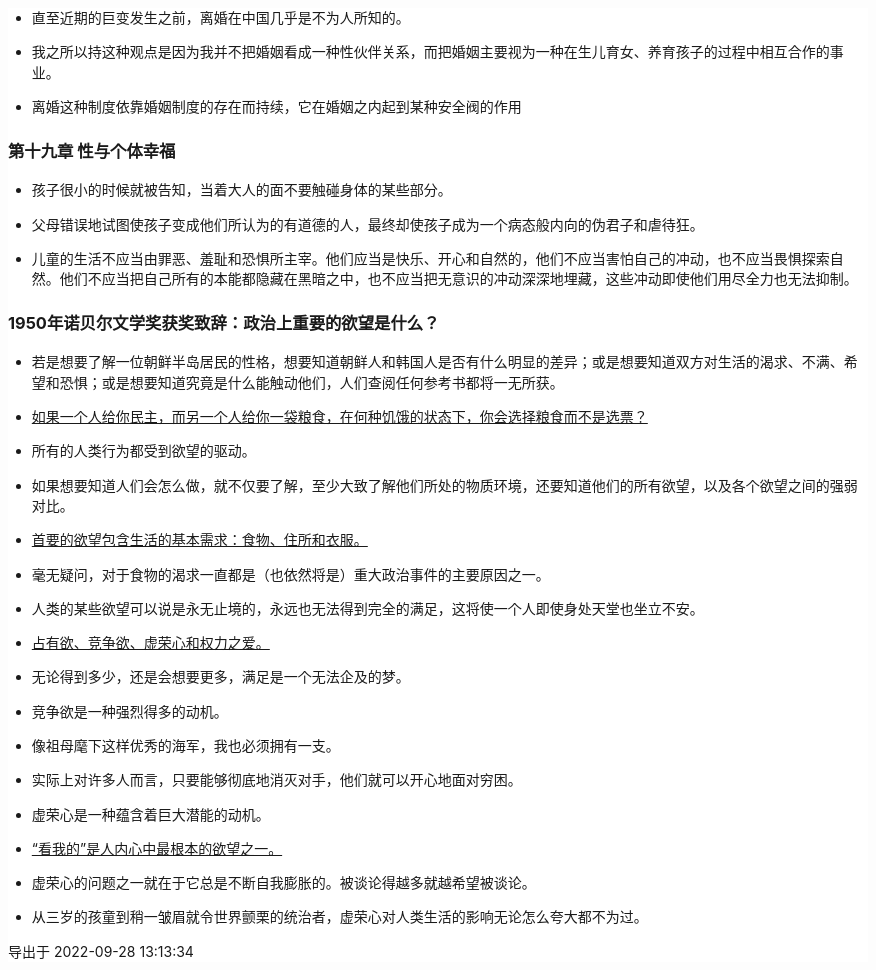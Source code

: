 * 直至近期的巨变发生之前，离婚在中国几乎是不为人所知的。

* 我之所以持这种观点是因为我并不把婚姻看成一种性伙伴关系，而把婚姻主要视为一种在生儿育女、养育孩子的过程中相互合作的事业。

* 离婚这种制度依靠婚姻制度的存在而持续，它在婚姻之内起到某种安全阀的作用


### 第十九章 性与个体幸福

* 孩子很小的时候就被告知，当着大人的面不要触碰身体的某些部分。

* 父母错误地试图使孩子变成他们所认为的有道德的人，最终却使孩子成为一个病态般内向的伪君子和虐待狂。

* 儿童的生活不应当由罪恶、羞耻和恐惧所主宰。他们应当是快乐、开心和自然的，他们不应当害怕自己的冲动，也不应当畏惧探索自然。他们不应当把自己所有的本能都隐藏在黑暗之中，也不应当把无意识的冲动深深地埋藏，这些冲动即使他们用尽全力也无法抑制。


### 1950年诺贝尔文学奖获奖致辞：政治上重要的欲望是什么？

* 若是想要了解一位朝鲜半岛居民的性格，想要知道朝鲜人和韩国人是否有什么明显的差异；或是想要知道双方对生活的渴求、不满、希望和恐惧；或是想要知道究竟是什么能触动他们，人们查阅任何参考书都将一无所获。

* [如果一个人给你民主，而另一个人给你一袋粮食，在何种饥饿的状态下，你会选择粮食而不是选票？]()

* 所有的人类行为都受到欲望的驱动。

* 如果想要知道人们会怎么做，就不仅要了解，至少大致了解他们所处的物质环境，还要知道他们的所有欲望，以及各个欲望之间的强弱对比。

* [首要的欲望包含生活的基本需求：食物、住所和衣服。]()

* 毫无疑问，对于食物的渴求一直都是（也依然将是）重大政治事件的主要原因之一。

* 人类的某些欲望可以说是永无止境的，永远也无法得到完全的满足，这将使一个人即使身处天堂也坐立不安。

* [占有欲、竞争欲、虚荣心和权力之爱。]()

* 无论得到多少，还是会想要更多，满足是一个无法企及的梦。

* 竞争欲是一种强烈得多的动机。

* 像祖母麾下这样优秀的海军，我也必须拥有一支。

* 实际上对许多人而言，只要能够彻底地消灭对手，他们就可以开心地面对穷困。

* 虚荣心是一种蕴含着巨大潜能的动机。

* [“看我的”是人内心中最根本的欲望之一。]()

* 虚荣心的问题之一就在于它总是不断自我膨胀的。被谈论得越多就越希望被谈论。

* 从三岁的孩童到稍一皱眉就令世界颤栗的统治者，虚荣心对人类生活的影响无论怎么夸大都不为过。

导出于 2022-09-28 13:13:34

